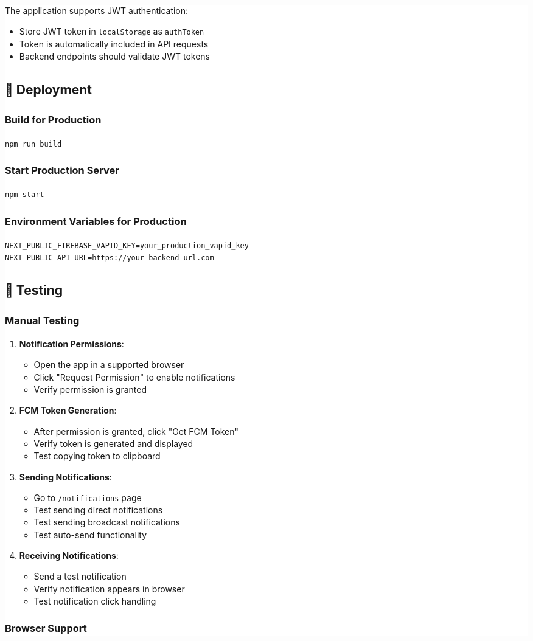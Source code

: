 The application supports JWT authentication:
- Store JWT token in `localStorage` as `authToken`
- Token is automatically included in API requests
- Backend endpoints should validate JWT tokens

## 🚀 Deployment

### Build for Production

```bash
npm run build
```

### Start Production Server

```bash
npm start
```

### Environment Variables for Production

```env
NEXT_PUBLIC_FIREBASE_VAPID_KEY=your_production_vapid_key
NEXT_PUBLIC_API_URL=https://your-backend-url.com
```

## 🧪 Testing

### Manual Testing

1. **Notification Permissions**:
   - Open the app in a supported browser
   - Click "Request Permission" to enable notifications
   - Verify permission is granted

2. **FCM Token Generation**:
   - After permission is granted, click "Get FCM Token"
   - Verify token is generated and displayed
   - Test copying token to clipboard

3. **Sending Notifications**:
   - Go to `/notifications` page
   - Test sending direct notifications
   - Test sending broadcast notifications
   - Test auto-send functionality

4. **Receiving Notifications**:
   - Send a test notification
   - Verify notification appears in browser
   - Test notification click handling

### Browser Support

